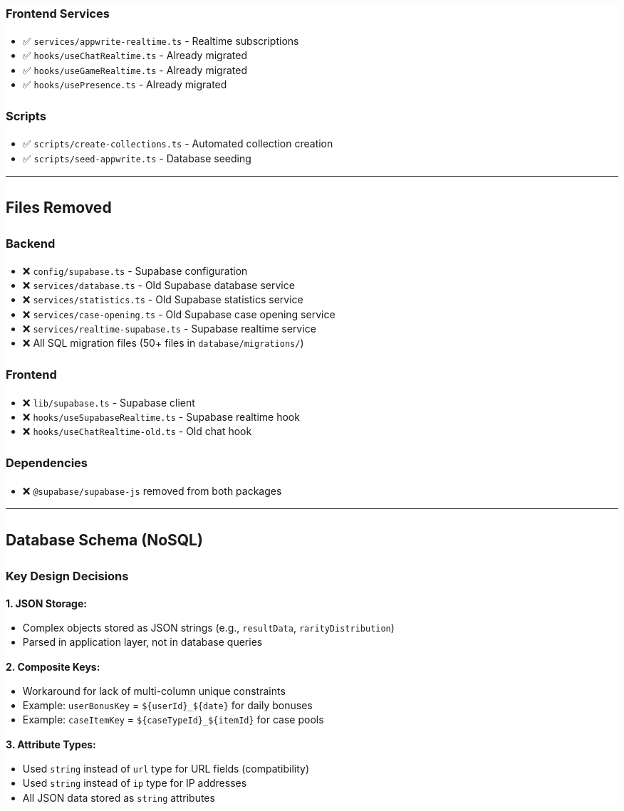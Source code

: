 ### Frontend Services

- ✅ `services/appwrite-realtime.ts` - Realtime subscriptions
- ✅ `hooks/useChatRealtime.ts` - Already migrated
- ✅ `hooks/useGameRealtime.ts` - Already migrated
- ✅ `hooks/usePresence.ts` - Already migrated

### Scripts

- ✅ `scripts/create-collections.ts` - Automated collection creation
- ✅ `scripts/seed-appwrite.ts` - Database seeding

---

## Files Removed

### Backend
- ❌ `config/supabase.ts` - Supabase configuration
- ❌ `services/database.ts` - Old Supabase database service
- ❌ `services/statistics.ts` - Old Supabase statistics service
- ❌ `services/case-opening.ts` - Old Supabase case opening service
- ❌ `services/realtime-supabase.ts` - Supabase realtime service
- ❌ All SQL migration files (50+ files in `database/migrations/`)

### Frontend
- ❌ `lib/supabase.ts` - Supabase client
- ❌ `hooks/useSupabaseRealtime.ts` - Supabase realtime hook
- ❌ `hooks/useChatRealtime-old.ts` - Old chat hook

### Dependencies
- ❌ `@supabase/supabase-js` removed from both packages

---

## Database Schema (NoSQL)

### Key Design Decisions

**1. JSON Storage:**
- Complex objects stored as JSON strings (e.g., `resultData`, `rarityDistribution`)
- Parsed in application layer, not in database queries

**2. Composite Keys:**
- Workaround for lack of multi-column unique constraints
- Example: `userBonusKey` = `${userId}_${date}` for daily bonuses
- Example: `caseItemKey` = `${caseTypeId}_${itemId}` for case pools

**3. Attribute Types:**
- Used `string` instead of `url` type for URL fields (compatibility)
- Used `string` instead of `ip` type for IP addresses
- All JSON data stored as `string` attributes
